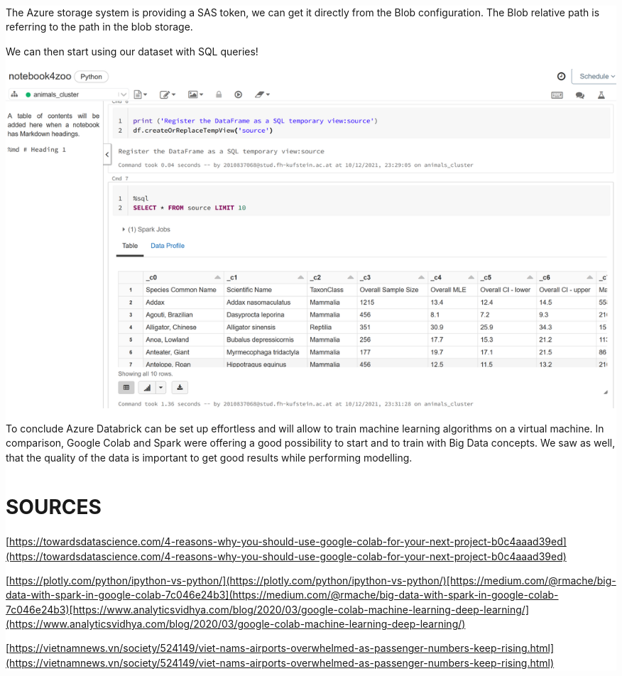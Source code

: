 The Azure storage system is providing a SAS token, we can get it directly from the Blob configuration. The Blob relative path is referring to the path in the blob storage.

We can then start using our dataset with SQL queries!

![notebook_code_2](pictures/notebook_code_2.PNG)


To conclude Azure Databrick can be set up effortless and will allow to train machine learning algorithms on a virtual machine. In comparison, Google Colab and Spark were offering a good possibility to start and to train with Big Data concepts. We saw as well, that the quality of the data is important to get good results while performing modelling.


# SOURCES

[https://towardsdatascience.com/4-reasons-why-you-should-use-google-colab-for-your-next-project-b0c4aaad39ed](https://towardsdatascience.com/4-reasons-why-you-should-use-google-colab-for-your-next-project-b0c4aaad39ed)

[https://plotly.com/python/ipython-vs-python/](https://plotly.com/python/ipython-vs-python/)[https://medium.com/@rmache/big-data-with-spark-in-google-colab-7c046e24b3](https://medium.com/@rmache/big-data-with-spark-in-google-colab-7c046e24b3)[https://www.analyticsvidhya.com/blog/2020/03/google-colab-machine-learning-deep-learning/](https://www.analyticsvidhya.com/blog/2020/03/google-colab-machine-learning-deep-learning/)

[https://vietnamnews.vn/society/524149/viet-nams-airports-overwhelmed-as-passenger-numbers-keep-rising.html](https://vietnamnews.vn/society/524149/viet-nams-airports-overwhelmed-as-passenger-numbers-keep-rising.html)

